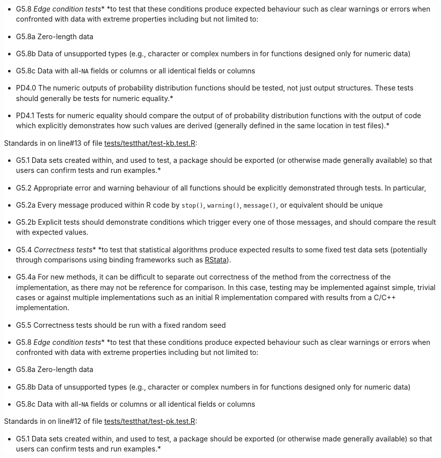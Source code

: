 - G5.8 *Edge condition tests** *to test that these conditions produce expected behaviour such as clear warnings or errors when confronted with data with extreme properties including but not limited to:

- G5.8a Zero-length data

- G5.8b Data of unsupported types (e.g., character or complex numbers in for functions designed only for numeric data)

- G5.8c Data with all-`NA` fields or columns or all identical fields or columns

- PD4.0 The numeric outputs of probability distribution functions should be tested, not just output structures. These tests should generally be tests for numeric equality.* 

- PD4.1 Tests for numeric equality should compare the output of of probability distribution functions with the output of code which explicitly demonstrates how such values are derived (generally defined in the same location in test files).* 

Standards in  on line#13 of file [tests/testthat/test-kb.test.R](https://github.com/giovsaraceno/QuadratiK-package/blob/master/tests/testthat/test-kb.test.R#L13):

- G5.1 Data sets created within, and used to test, a package should be exported (or otherwise made generally available) so that users can confirm tests and run examples.* 

- G5.2 Appropriate error and warning behaviour of all functions should be explicitly demonstrated through tests. In particular,

- G5.2a Every message produced within R code by `stop()`, `warning()`, `message()`, or equivalent should be unique

- G5.2b Explicit tests should demonstrate conditions which trigger every one of those messages, and should compare the result with expected values.

- G5.4 *Correctness tests** *to test that statistical algorithms produce expected results to some fixed test data sets (potentially through comparisons using binding frameworks such as [RStata](https://github.com/lbraglia/RStata)).

- G5.4a For new methods, it can be difficult to separate out correctness of the method from the correctness of the implementation, as there may not be reference for comparison. In this case, testing may be implemented against simple, trivial cases or against multiple implementations such as an initial R implementation compared with results from a C/C++ implementation.

- G5.5 Correctness tests should be run with a fixed random seed

- G5.8 *Edge condition tests** *to test that these conditions produce expected behaviour such as clear warnings or errors when confronted with data with extreme properties including but not limited to:

- G5.8a Zero-length data

- G5.8b Data of unsupported types (e.g., character or complex numbers in for functions designed only for numeric data)

- G5.8c Data with all-`NA` fields or columns or all identical fields or columns

Standards in  on line#12 of file [tests/testthat/test-pk.test.R](https://github.com/giovsaraceno/QuadratiK-package/blob/master/tests/testthat/test-pk.test.R#L12):

- G5.1 Data sets created within, and used to test, a package should be exported (or otherwise made generally available) so that users can confirm tests and run examples.* 
